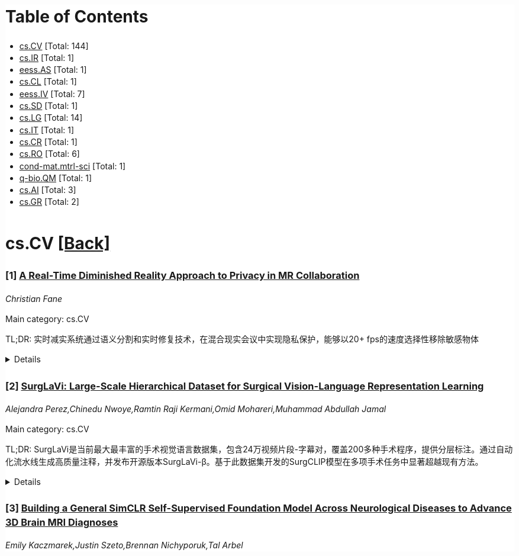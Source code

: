 <div id=toc></div>

# Table of Contents

- [cs.CV](#cs.CV) [Total: 144]
- [cs.IR](#cs.IR) [Total: 1]
- [eess.AS](#eess.AS) [Total: 1]
- [cs.CL](#cs.CL) [Total: 1]
- [eess.IV](#eess.IV) [Total: 7]
- [cs.SD](#cs.SD) [Total: 1]
- [cs.LG](#cs.LG) [Total: 14]
- [cs.IT](#cs.IT) [Total: 1]
- [cs.CR](#cs.CR) [Total: 1]
- [cs.RO](#cs.RO) [Total: 6]
- [cond-mat.mtrl-sci](#cond-mat.mtrl-sci) [Total: 1]
- [q-bio.QM](#q-bio.QM) [Total: 1]
- [cs.AI](#cs.AI) [Total: 3]
- [cs.GR](#cs.GR) [Total: 2]


<div id='cs.CV'></div>

# cs.CV [[Back]](#toc)

### [1] [A Real-Time Diminished Reality Approach to Privacy in MR Collaboration](https://arxiv.org/abs/2509.10466)
*Christian Fane*

Main category: cs.CV

TL;DR: 实时减实系统通过语义分割和实时修复技术，在混合现实会议中实现隐私保护，能够以20+ fps的速度选择性移除敏感物体


<details><summary>Details</summary></details>


### [2] [SurgLaVi: Large-Scale Hierarchical Dataset for Surgical Vision-Language Representation Learning](https://arxiv.org/abs/2509.10555)
*Alejandra Perez,Chinedu Nwoye,Ramtin Raji Kermani,Omid Mohareri,Muhammad Abdullah Jamal*

Main category: cs.CV

TL;DR: SurgLaVi是当前最大最丰富的手术视觉语言数据集，包含24万视频片段-字幕对，覆盖200多种手术程序，提供分层标注。通过自动化流水线生成高质量注释，并发布开源版本SurgLaVi-β。基于此数据集开发的SurgCLIP模型在多项手术任务中显著超越现有方法。


<details><summary>Details</summary></details>


### [3] [Building a General SimCLR Self-Supervised Foundation Model Across Neurological Diseases to Advance 3D Brain MRI Diagnoses](https://arxiv.org/abs/2509.10620)
*Emily Kaczmarek,Justin Szeto,Brennan Nichyporuk,Tal Arbel*

